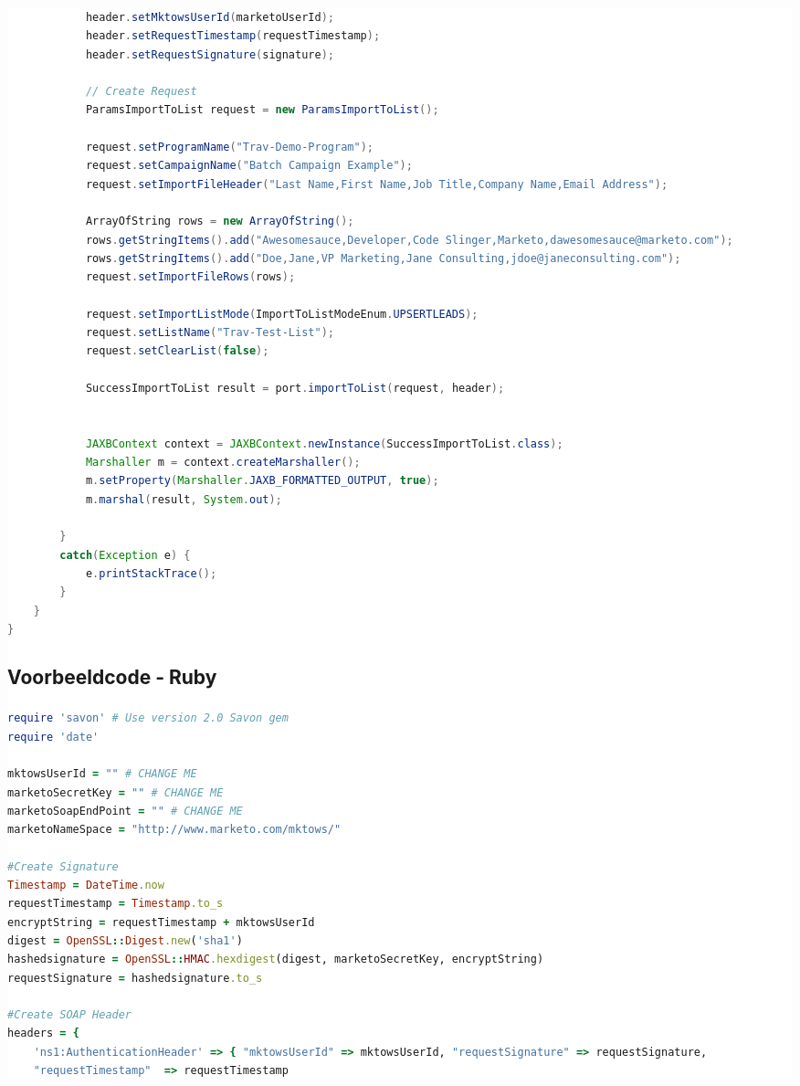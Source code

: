 ```java
            header.setMktowsUserId(marketoUserId);
            header.setRequestTimestamp(requestTimestamp);
            header.setRequestSignature(signature);

            // Create Request
            ParamsImportToList request = new ParamsImportToList();

            request.setProgramName("Trav-Demo-Program");
            request.setCampaignName("Batch Campaign Example");
            request.setImportFileHeader("Last Name,First Name,Job Title,Company Name,Email Address");

            ArrayOfString rows = new ArrayOfString();
            rows.getStringItems().add("Awesomesauce,Developer,Code Slinger,Marketo,dawesomesauce@marketo.com");
            rows.getStringItems().add("Doe,Jane,VP Marketing,Jane Consulting,jdoe@janeconsulting.com");
            request.setImportFileRows(rows);

            request.setImportListMode(ImportToListModeEnum.UPSERTLEADS);
            request.setListName("Trav-Test-List");
            request.setClearList(false);

            SuccessImportToList result = port.importToList(request, header);


            JAXBContext context = JAXBContext.newInstance(SuccessImportToList.class);
            Marshaller m = context.createMarshaller();
            m.setProperty(Marshaller.JAXB_FORMATTED_OUTPUT, true);
            m.marshal(result, System.out);

        }
        catch(Exception e) {
            e.printStackTrace();
        }
    }
}
```

## Voorbeeldcode - Ruby

```ruby
require 'savon' # Use version 2.0 Savon gem
require 'date'

mktowsUserId = "" # CHANGE ME
marketoSecretKey = "" # CHANGE ME
marketoSoapEndPoint = "" # CHANGE ME
marketoNameSpace = "http://www.marketo.com/mktows/"

#Create Signature
Timestamp = DateTime.now
requestTimestamp = Timestamp.to_s
encryptString = requestTimestamp + mktowsUserId
digest = OpenSSL::Digest.new('sha1')
hashedsignature = OpenSSL::HMAC.hexdigest(digest, marketoSecretKey, encryptString)
requestSignature = hashedsignature.to_s

#Create SOAP Header
headers = {
    'ns1:AuthenticationHeader' => { "mktowsUserId" => mktowsUserId, "requestSignature" => requestSignature,
    "requestTimestamp"  => requestTimestamp
```